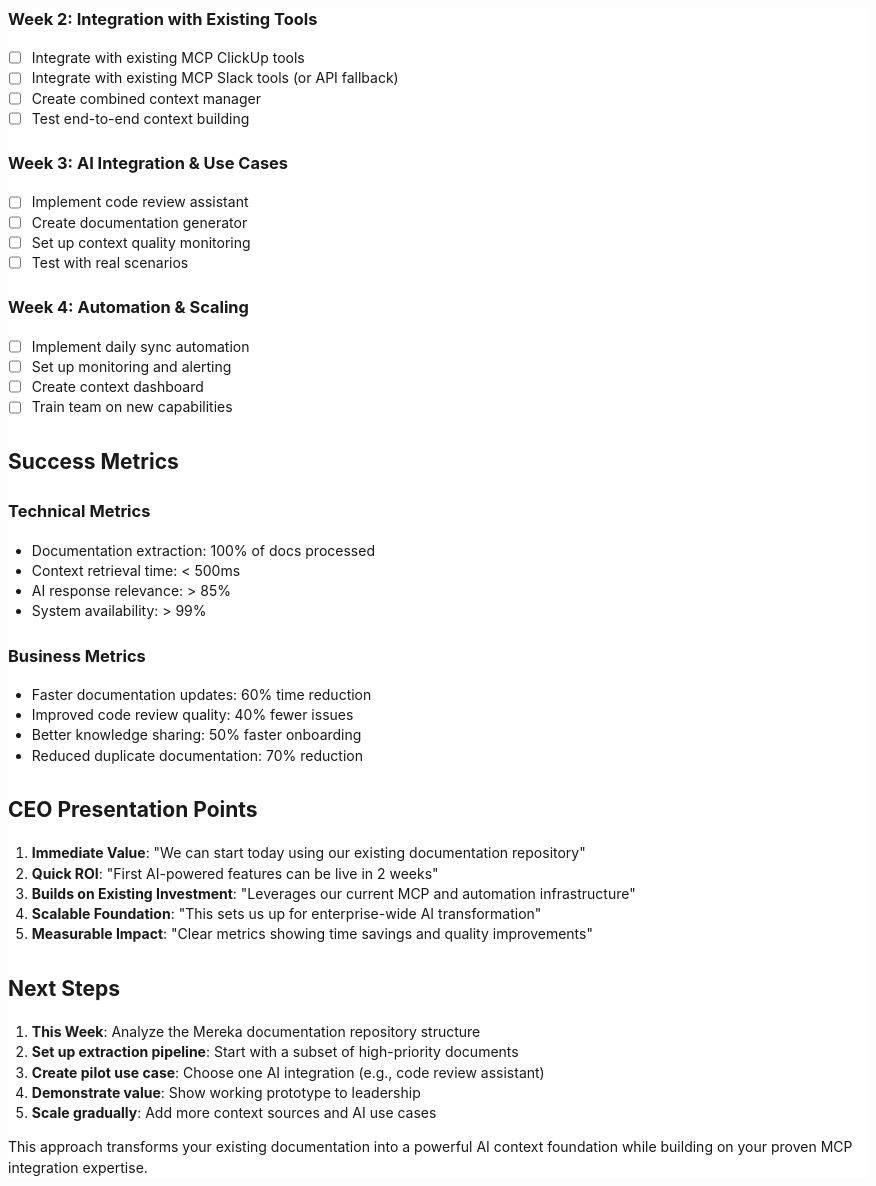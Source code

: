 ### Week 2: Integration with Existing Tools
- [ ] Integrate with existing MCP ClickUp tools
- [ ] Integrate with existing MCP Slack tools (or API fallback)
- [ ] Create combined context manager
- [ ] Test end-to-end context building

### Week 3: AI Integration & Use Cases
- [ ] Implement code review assistant
- [ ] Create documentation generator
- [ ] Set up context quality monitoring
- [ ] Test with real scenarios

### Week 4: Automation & Scaling
- [ ] Implement daily sync automation
- [ ] Set up monitoring and alerting
- [ ] Create context dashboard
- [ ] Train team on new capabilities

## Success Metrics

### Technical Metrics
- Documentation extraction: 100% of docs processed
- Context retrieval time: < 500ms
- AI response relevance: > 85%
- System availability: > 99%

### Business Metrics
- Faster documentation updates: 60% time reduction
- Improved code review quality: 40% fewer issues
- Better knowledge sharing: 50% faster onboarding
- Reduced duplicate documentation: 70% reduction

## CEO Presentation Points

1. **Immediate Value**: "We can start today using our existing documentation repository"
2. **Quick ROI**: "First AI-powered features can be live in 2 weeks"
3. **Builds on Existing Investment**: "Leverages our current MCP and automation infrastructure"
4. **Scalable Foundation**: "This sets us up for enterprise-wide AI transformation"
5. **Measurable Impact**: "Clear metrics showing time savings and quality improvements"

## Next Steps

1. **This Week**: Analyze the Mereka documentation repository structure
2. **Set up extraction pipeline**: Start with a subset of high-priority documents
3. **Create pilot use case**: Choose one AI integration (e.g., code review assistant)
4. **Demonstrate value**: Show working prototype to leadership
5. **Scale gradually**: Add more context sources and AI use cases

This approach transforms your existing documentation into a powerful AI context foundation while building on your proven MCP integration expertise. 